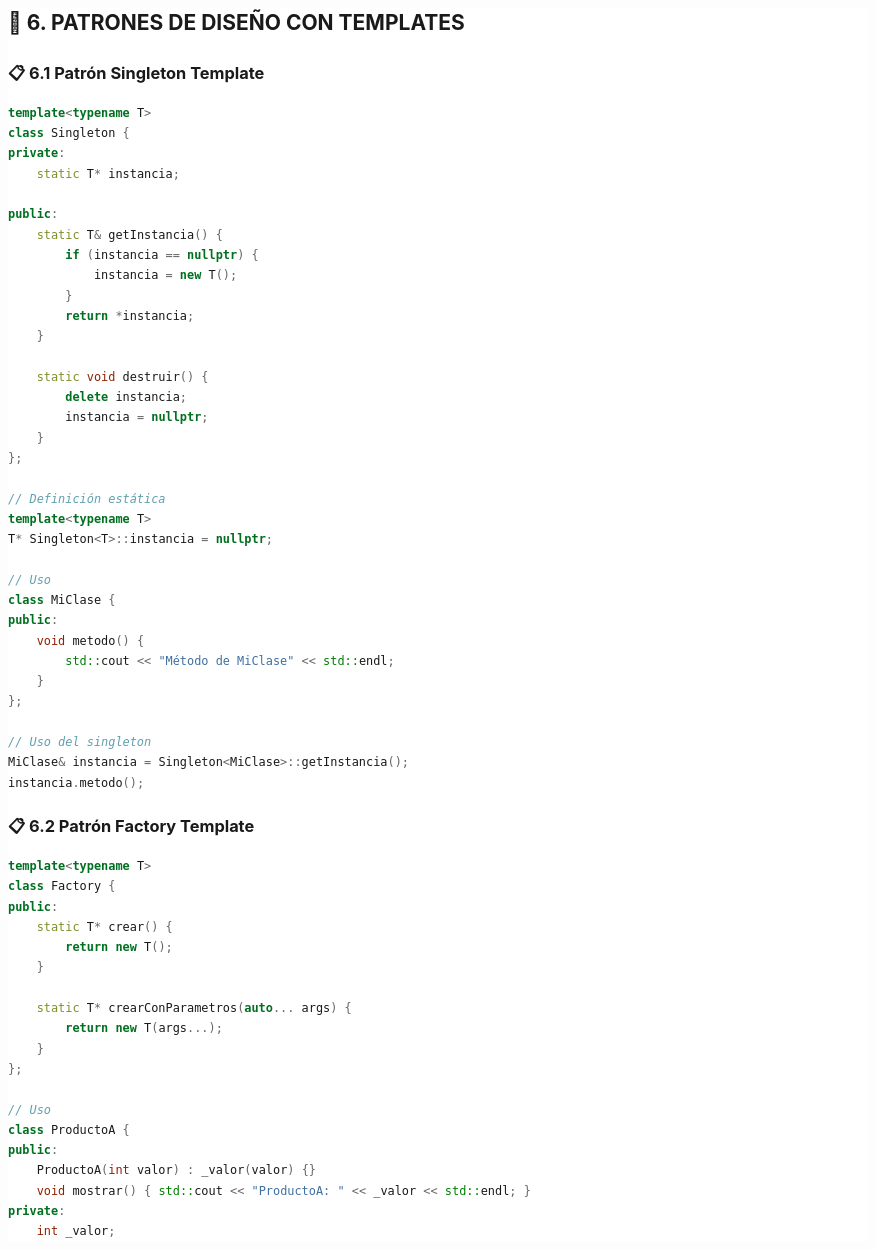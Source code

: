 
## 🎨 6. PATRONES DE DISEÑO CON TEMPLATES

### 📋 **6.1 Patrón Singleton Template**

```cpp
template<typename T>
class Singleton {
private:
    static T* instancia;
    
public:
    static T& getInstancia() {
        if (instancia == nullptr) {
            instancia = new T();
        }
        return *instancia;
    }
    
    static void destruir() {
        delete instancia;
        instancia = nullptr;
    }
};

// Definición estática
template<typename T>
T* Singleton<T>::instancia = nullptr;

// Uso
class MiClase {
public:
    void metodo() {
        std::cout << "Método de MiClase" << std::endl;
    }
};

// Uso del singleton
MiClase& instancia = Singleton<MiClase>::getInstancia();
instancia.metodo();
```

### 📋 **6.2 Patrón Factory Template**

```cpp
template<typename T>
class Factory {
public:
    static T* crear() {
        return new T();
    }
    
    static T* crearConParametros(auto... args) {
        return new T(args...);
    }
};

// Uso
class ProductoA {
public:
    ProductoA(int valor) : _valor(valor) {}
    void mostrar() { std::cout << "ProductoA: " << _valor << std::endl; }
private:
    int _valor;
```